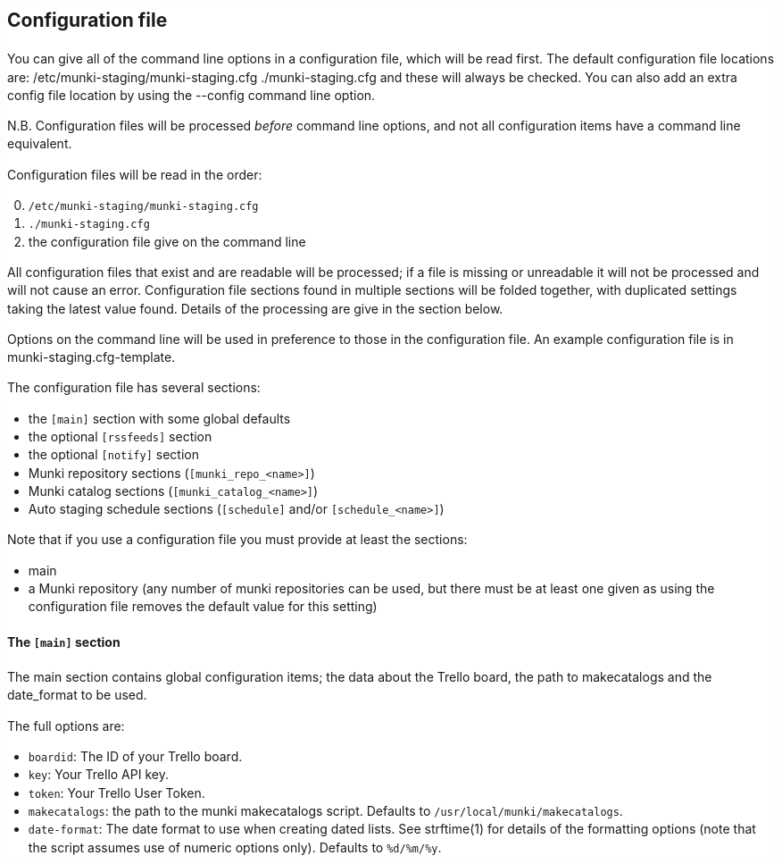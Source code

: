 ## Configuration file

You can give all of the command line options in a configuration file,
which will be read first. The default configuration file
locations are:
    /etc/munki-staging/munki-staging.cfg
    ./munki-staging.cfg
and these will always be checked. You can also add an extra config
file location by using the --config command line option.

N.B. Configuration files will be processed *before* command line options,
and not all configuration items have a command line equivalent.

Configuration files will be read in the order:

 0. `/etc/munki-staging/munki-staging.cfg`
 0. `./munki-staging.cfg`
 0. the configuration file give on the command line

All configuration files that exist and are readable will be processed; if a
file is missing or unreadable it will not be processed and will not
cause an error. Configuration file sections found in multiple sections
will be folded together, with duplicated settings taking the latest
value found. Details of the processing are give in the section below.

Options on the command line will be used in preference to those in the
configuration file. An example configuration file is in
munki-staging.cfg-template.

The configuration file has several sections:
  * the `[main]` section with some global defaults
  * the optional `[rssfeeds]` section 
  * the optional `[notify]` section 
  * Munki repository sections (`[munki_repo_<name>]`)
  * Munki catalog sections (`[munki_catalog_<name>]`)
  * Auto staging schedule sections (`[schedule]` and/or `[schedule_<name>]`)

Note that if you use a configuration file you must provide at least
the sections:
  * main
  * a Munki repository
(any number of munki repositories can be used, but there must be at
least one given as using the configuration file removes the default
value for this setting)

#### The `[main]` section

The main section contains global configuration items; the data about
the Trello board, the path to makecatalogs and the date_format to be
used.

The full options are:

* ``boardid``: The ID of your Trello board.
* ``key``:  Your Trello API key.
* ``token``:  Your Trello User Token.
* ``makecatalogs``: the path to the munki makecatalogs script. Defaults to ``/usr/local/munki/makecatalogs``.
* ``date-format``: The date format to use when creating dated lists. See strftime(1) for details of the formatting options (note that the script assumes use of numeric options only).  Defaults to ``%d/%m/%y``.
